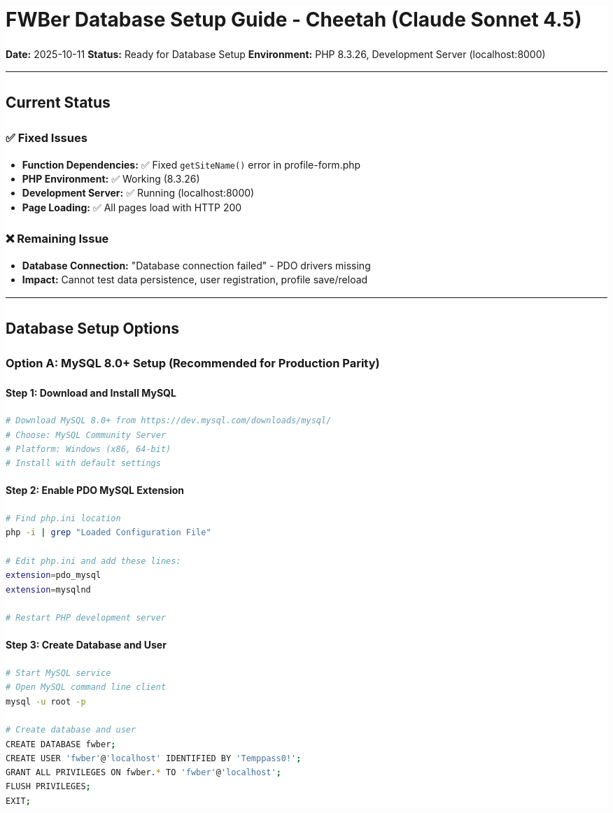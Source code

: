 # FWBer Database Setup Guide - Cheetah (Claude Sonnet 4.5)

**Date:** 2025-10-11
**Status:** Ready for Database Setup
**Environment:** PHP 8.3.26, Development Server (localhost:8000)

---

## Current Status

### ✅ **Fixed Issues**
- **Function Dependencies:** ✅ Fixed `getSiteName()` error in profile-form.php
- **PHP Environment:** ✅ Working (8.3.26)
- **Development Server:** ✅ Running (localhost:8000)
- **Page Loading:** ✅ All pages load with HTTP 200

### ❌ **Remaining Issue**
- **Database Connection:** "Database connection failed" - PDO drivers missing
- **Impact:** Cannot test data persistence, user registration, profile save/reload

---

## Database Setup Options

### Option A: MySQL 8.0+ Setup (Recommended for Production Parity)

#### Step 1: Download and Install MySQL
```bash
# Download MySQL 8.0+ from https://dev.mysql.com/downloads/mysql/
# Choose: MySQL Community Server
# Platform: Windows (x86, 64-bit)
# Install with default settings
```

#### Step 2: Enable PDO MySQL Extension
```bash
# Find php.ini location
php -i | grep "Loaded Configuration File"

# Edit php.ini and add these lines:
extension=pdo_mysql
extension=mysqlnd

# Restart PHP development server
```

#### Step 3: Create Database and User
```bash
# Start MySQL service
# Open MySQL command line client
mysql -u root -p

# Create database and user
CREATE DATABASE fwber;
CREATE USER 'fwber'@'localhost' IDENTIFIED BY 'Temppass0!';
GRANT ALL PRIVILEGES ON fwber.* TO 'fwber'@'localhost';
FLUSH PRIVILEGES;
EXIT;
```
